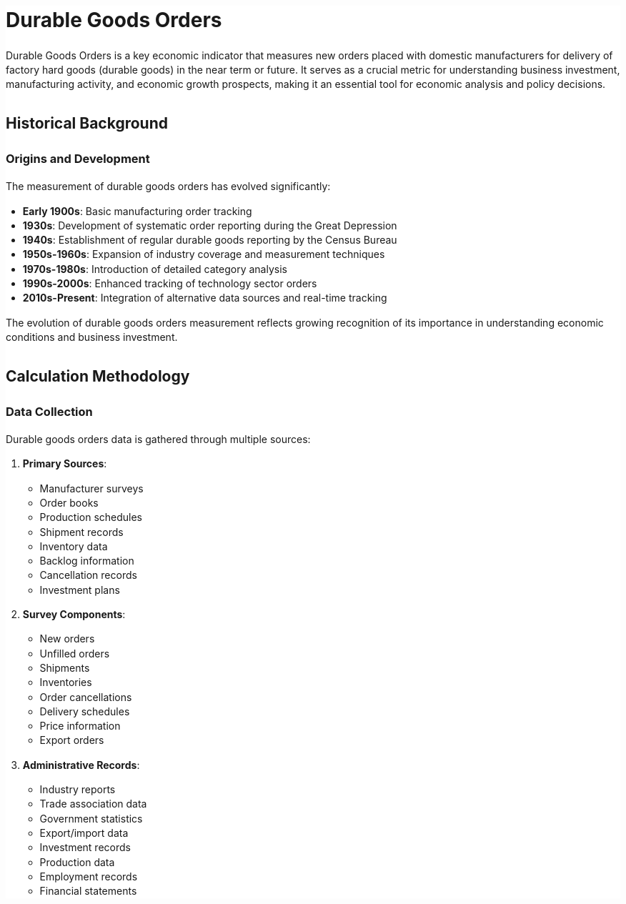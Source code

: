 # Durable Goods Orders

Durable Goods Orders is a key economic indicator that measures new orders placed with domestic manufacturers for delivery of factory hard goods (durable goods) in the near term or future. It serves as a crucial metric for understanding business investment, manufacturing activity, and economic growth prospects, making it an essential tool for economic analysis and policy decisions.

## Historical Background

### Origins and Development

The measurement of durable goods orders has evolved significantly:

- **Early 1900s**: Basic manufacturing order tracking
- **1930s**: Development of systematic order reporting during the Great Depression
- **1940s**: Establishment of regular durable goods reporting by the Census Bureau
- **1950s-1960s**: Expansion of industry coverage and measurement techniques
- **1970s-1980s**: Introduction of detailed category analysis
- **1990s-2000s**: Enhanced tracking of technology sector orders
- **2010s-Present**: Integration of alternative data sources and real-time tracking

The evolution of durable goods orders measurement reflects growing recognition of its importance in understanding economic conditions and business investment.

## Calculation Methodology

### Data Collection

Durable goods orders data is gathered through multiple sources:

1. **Primary Sources**:
   - Manufacturer surveys
   - Order books
   - Production schedules
   - Shipment records
   - Inventory data
   - Backlog information
   - Cancellation records
   - Investment plans

2. **Survey Components**:
   - New orders
   - Unfilled orders
   - Shipments
   - Inventories
   - Order cancellations
   - Delivery schedules
   - Price information
   - Export orders

3. **Administrative Records**:
   - Industry reports
   - Trade association data
   - Government statistics
   - Export/import data
   - Investment records
   - Production data
   - Employment records
   - Financial statements
